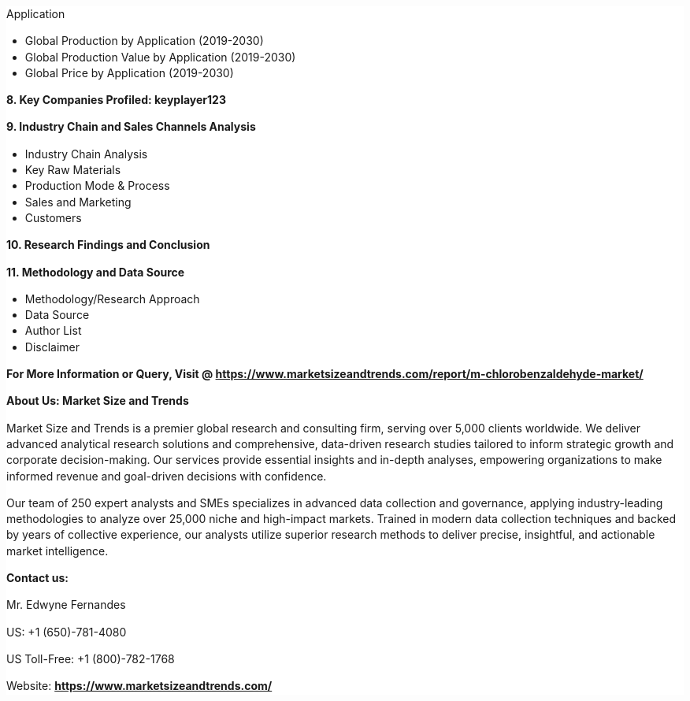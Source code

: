 Application</strong></p><ul><li>Global Production by Application (2019-2030)</li><li>Global Production Value by Application (2019-2030)</li><li>Global Price by Application (2019-2030)</li></ul><p><strong>8. Key Companies Profiled: keyplayer123</strong></p><p><strong>9. Industry Chain and Sales Channels Analysis</strong></p><ul><li>Industry Chain Analysis</li><li>Key Raw Materials</li><li>Production Mode &amp; Process</li><li>Sales and Marketing</li><li>Customers</li></ul><p><strong>10. Research Findings and Conclusion</strong></p><p><strong>11. Methodology and Data Source</strong></p><ul><li>Methodology/Research Approach</li><li>Data Source</li><li>Author List</li><li>Disclaimer</li></ul></p><p><strong>For More Information or Query, Visit @ <a href="https://www.marketsizeandtrends.com/report/m-chlorobenzaldehyde-market/">https://www.marketsizeandtrends.com/report/m-chlorobenzaldehyde-market/</a></strong></p><p><strong>About Us: Market Size and Trends</strong></p><p>Market Size and Trends is a premier global research and consulting firm, serving over 5,000 clients worldwide. We deliver advanced analytical research solutions and comprehensive, data-driven research studies tailored to inform strategic growth and corporate decision-making. Our services provide essential insights and in-depth analyses, empowering organizations to make informed revenue and goal-driven decisions with confidence.</p><p>Our team of 250 expert analysts and SMEs specializes in advanced data collection and governance, applying industry-leading methodologies to analyze over 25,000 niche and high-impact markets. Trained in modern data collection techniques and backed by years of collective experience, our analysts utilize superior research methods to deliver precise, insightful, and actionable market intelligence.</p><p><strong>Contact us:</strong></p><p>Mr. Edwyne Fernandes</p><p>US: +1 (650)-781-4080</p><p>US Toll-Free: +1 (800)-782-1768</p><p>Website: <strong><a href="https://www.marketsizeandtrends.com/">https://www.marketsizeandtrends.com/</a></strong></p>
